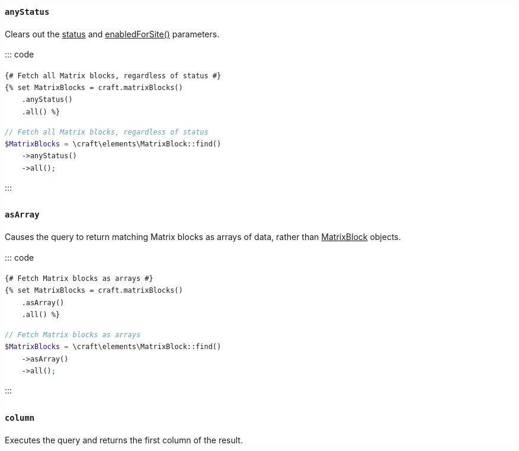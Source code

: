 


### `anyStatus`

Clears out the [status](#status) and [enabledForSite()](https://docs.craftcms.com/api/v3/craft-elements-db-elementquery.html#method-enabledforsite) parameters.





::: code
```twig
{# Fetch all Matrix blocks, regardless of status #}
{% set MatrixBlocks = craft.matrixBlocks()
    .anyStatus()
    .all() %}
```

```php
// Fetch all Matrix blocks, regardless of status
$MatrixBlocks = \craft\elements\MatrixBlock::find()
    ->anyStatus()
    ->all();
```
:::


### `asArray`

Causes the query to return matching Matrix blocks as arrays of data, rather than [MatrixBlock](api:craft\elements\MatrixBlock) objects.





::: code
```twig
{# Fetch Matrix blocks as arrays #}
{% set MatrixBlocks = craft.matrixBlocks()
    .asArray()
    .all() %}
```

```php
// Fetch Matrix blocks as arrays
$MatrixBlocks = \craft\elements\MatrixBlock::find()
    ->asArray()
    ->all();
```
:::


### `column`

Executes the query and returns the first column of the result.



